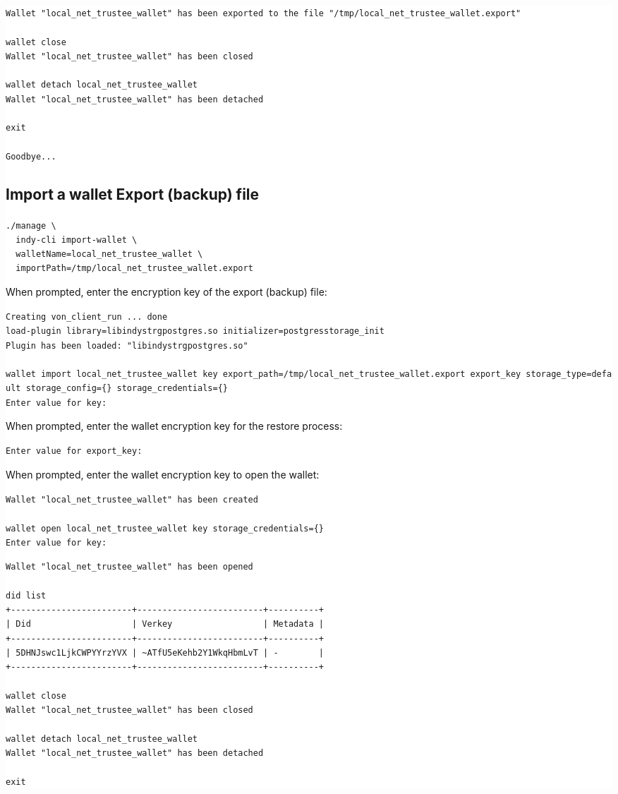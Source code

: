 ```
Wallet "local_net_trustee_wallet" has been exported to the file "/tmp/local_net_trustee_wallet.export"

wallet close
Wallet "local_net_trustee_wallet" has been closed

wallet detach local_net_trustee_wallet
Wallet "local_net_trustee_wallet" has been detached

exit

Goodbye...
```

## Import a wallet Export (backup) file

```
./manage \
  indy-cli import-wallet \
  walletName=local_net_trustee_wallet \
  importPath=/tmp/local_net_trustee_wallet.export
```

When prompted, enter the encryption key of the export (backup) file:
```
Creating von_client_run ... done
load-plugin library=libindystrgpostgres.so initializer=postgresstorage_init
Plugin has been loaded: "libindystrgpostgres.so"

wallet import local_net_trustee_wallet key export_path=/tmp/local_net_trustee_wallet.export export_key storage_type=default storage_config={} storage_credentials={}       
Enter value for key:

```

When prompted, enter the wallet encryption key for the restore process:
```
Enter value for export_key:

```

When prompted, enter the wallet encryption key to open the wallet:
```
Wallet "local_net_trustee_wallet" has been created

wallet open local_net_trustee_wallet key storage_credentials={}
Enter value for key:

```
```
Wallet "local_net_trustee_wallet" has been opened

did list
+------------------------+-------------------------+----------+
| Did                    | Verkey                  | Metadata |
+------------------------+-------------------------+----------+
| 5DHNJswc1LjkCWPYYrzYVX | ~ATfU5eKehb2Y1WkqHbmLvT | -        |
+------------------------+-------------------------+----------+

wallet close
Wallet "local_net_trustee_wallet" has been closed

wallet detach local_net_trustee_wallet
Wallet "local_net_trustee_wallet" has been detached

exit
```